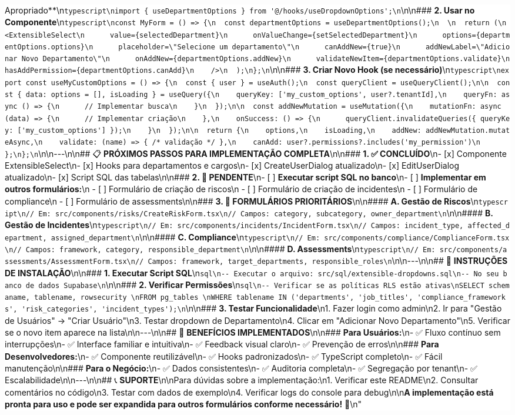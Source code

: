 Apropriado**\n```typescript\nimport { useDepartmentOptions } from '@/hooks/useDropdownOptions';\n```\n\n### **2. Usar no Componente**\n```typescript\nconst MyForm = () => {\n  const departmentOptions = useDepartmentOptions();\n  \n  return (\n    <ExtensibleSelect\n      value={selectedDepartment}\n      onValueChange={setSelectedDepartment}\n      options={departmentOptions.options}\n      placeholder=\"Selecione um departamento\"\n      canAddNew={true}\n      addNewLabel=\"Adicionar Novo Departamento\"\n      onAddNew={departmentOptions.addNew}\n      validateNewItem={departmentOptions.validate}\n      hasAddPermission={departmentOptions.canAdd}\n    />\n  );\n};\n```\n\n### **3. Criar Novo Hook (se necessário)**\n```typescript\nexport const useMyCustomOptions = () => {\n  const { user } = useAuth();\n  const queryClient = useQueryClient();\n\n  const { data: options = [], isLoading } = useQuery({\n    queryKey: ['my_custom_options', user?.tenantId],\n    queryFn: async () => {\n      // Implementar busca\n    }\n  });\n\n  const addNewMutation = useMutation({\n    mutationFn: async (data) => {\n      // Implementar criação\n    },\n    onSuccess: () => {\n      queryClient.invalidateQueries({ queryKey: ['my_custom_options'] });\n    }\n  });\n\n  return {\n    options,\n    isLoading,\n    addNew: addNewMutation.mutateAsync,\n    validate: (name) => { /* validação */ },\n    canAdd: user?.permissions?.includes('my_permission')\n  };\n};\n```\n\n---\n\n## 📋 **PRÓXIMOS PASSOS PARA IMPLEMENTAÇÃO COMPLETA**\n\n### **1. ✅ CONCLUÍDO**\n- [x] Componente ExtensibleSelect\n- [x] Hooks para departamentos e cargos\n- [x] CreateUserDialog atualizado\n- [x] EditUserDialog atualizado\n- [x] Script SQL das tabelas\n\n### **2. 🔄 PENDENTE**\n- [ ] **Executar script SQL no banco**\n- [ ] **Implementar em outros formulários:**\n  - [ ] Formulário de criação de riscos\n  - [ ] Formulário de criação de incidentes\n  - [ ] Formulário de compliance\n  - [ ] Formulário de assessments\n\n### **3. 🎯 FORMULÁRIOS PRIORITÁRIOS**\n\n#### **A. Gestão de Riscos**\n```typescript\n// Em: src/components/risks/CreateRiskForm.tsx\n// Campos: category, subcategory, owner_department\n```\n\n#### **B. Gestão de Incidentes**\n```typescript\n// Em: src/components/incidents/IncidentForm.tsx\n// Campos: incident_type, affected_department, assigned_department\n```\n\n#### **C. Compliance**\n```typescript\n// Em: src/components/compliance/ComplianceForm.tsx\n// Campos: framework, category, responsible_department\n```\n\n#### **D. Assessments**\n```typescript\n// Em: src/components/assessments/AssessmentForm.tsx\n// Campos: framework, target_departments, responsible_roles\n```\n\n---\n\n## 🔧 **INSTRUÇÕES DE INSTALAÇÃO**\n\n### **1. Executar Script SQL**\n```sql\n-- Executar o arquivo: src/sql/extensible-dropdowns.sql\n-- No seu banco de dados Supabase\n```\n\n### **2. Verificar Permissões**\n```sql\n-- Verificar se as políticas RLS estão ativas\nSELECT schemaname, tablename, rowsecurity \nFROM pg_tables \nWHERE tablename IN ('departments', 'job_titles', 'compliance_frameworks', 'risk_categories', 'incident_types');\n```\n\n### **3. Testar Funcionalidade**\n1. Fazer login como admin\n2. Ir para \"Gestão de Usuários\" → \"Criar Usuário\"\n3. Testar dropdown de Departamento\n4. Clicar em \"Adicionar Novo Departamento\"\n5. Verificar se o novo item aparece na lista\n\n---\n\n## 🎯 **BENEFÍCIOS IMPLEMENTADOS**\n\n### **Para Usuários:**\n- ✅ Fluxo contínuo sem interrupções\n- ✅ Interface familiar e intuitiva\n- ✅ Feedback visual claro\n- ✅ Prevenção de erros\n\n### **Para Desenvolvedores:**\n- ✅
Componente reutilizável\n- ✅ Hooks padronizados\n- ✅ TypeScript completo\n- ✅ Fácil manutenção\n\n### **Para o Negócio:**\n- ✅ Dados consistentes\n- ✅ Auditoria completa\n- ✅ Segregação por tenant\n- ✅ Escalabilidade\n\n---\n\n## 📞 **SUPORTE**\n\nPara dúvidas sobre a implementação:\n1. Verificar este README\n2. Consultar comentários no código\n3. Testar com dados de exemplo\n4. Verificar logs do console para debug\n\n**A implementação está pronta para uso e pode ser expandida para outros formulários conforme necessário!** 🚀\n"